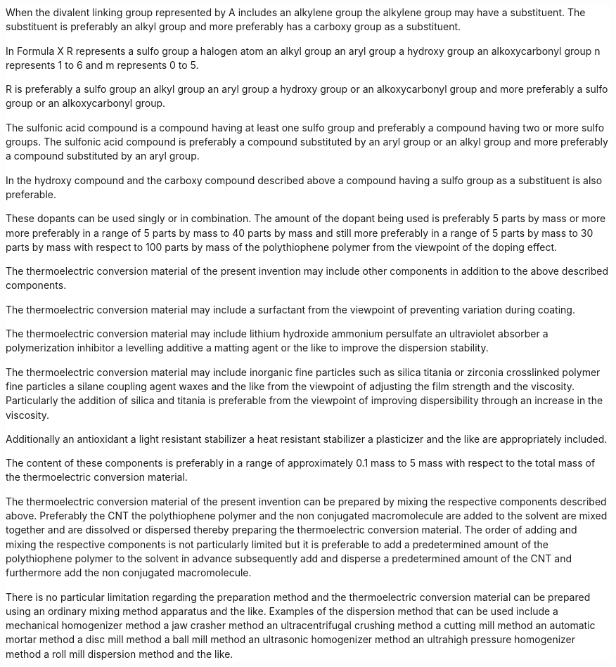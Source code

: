 When the divalent linking group represented by A includes an alkylene group the alkylene group may have a substituent. The substituent is preferably an alkyl group and more preferably has a carboxy group as a substituent.

In Formula X R represents a sulfo group a halogen atom an alkyl group an aryl group a hydroxy group an alkoxycarbonyl group n represents 1 to 6 and m represents 0 to 5.

R is preferably a sulfo group an alkyl group an aryl group a hydroxy group or an alkoxycarbonyl group and more preferably a sulfo group or an alkoxycarbonyl group.

The sulfonic acid compound is a compound having at least one sulfo group and preferably a compound having two or more sulfo groups. The sulfonic acid compound is preferably a compound substituted by an aryl group or an alkyl group and more preferably a compound substituted by an aryl group.

In the hydroxy compound and the carboxy compound described above a compound having a sulfo group as a substituent is also preferable.

These dopants can be used singly or in combination. The amount of the dopant being used is preferably 5 parts by mass or more more preferably in a range of 5 parts by mass to 40 parts by mass and still more preferably in a range of 5 parts by mass to 30 parts by mass with respect to 100 parts by mass of the polythiophene polymer from the viewpoint of the doping effect.

The thermoelectric conversion material of the present invention may include other components in addition to the above described components.

The thermoelectric conversion material may include a surfactant from the viewpoint of preventing variation during coating.

The thermoelectric conversion material may include lithium hydroxide ammonium persulfate an ultraviolet absorber a polymerization inhibitor a levelling additive a matting agent or the like to improve the dispersion stability.

The thermoelectric conversion material may include inorganic fine particles such as silica titania or zirconia crosslinked polymer fine particles a silane coupling agent waxes and the like from the viewpoint of adjusting the film strength and the viscosity. Particularly the addition of silica and titania is preferable from the viewpoint of improving dispersibility through an increase in the viscosity.

Additionally an antioxidant a light resistant stabilizer a heat resistant stabilizer a plasticizer and the like are appropriately included.

The content of these components is preferably in a range of approximately 0.1 mass to 5 mass with respect to the total mass of the thermoelectric conversion material.

The thermoelectric conversion material of the present invention can be prepared by mixing the respective components described above. Preferably the CNT the polythiophene polymer and the non conjugated macromolecule are added to the solvent are mixed together and are dissolved or dispersed thereby preparing the thermoelectric conversion material. The order of adding and mixing the respective components is not particularly limited but it is preferable to add a predetermined amount of the polythiophene polymer to the solvent in advance subsequently add and disperse a predetermined amount of the CNT and furthermore add the non conjugated macromolecule.

There is no particular limitation regarding the preparation method and the thermoelectric conversion material can be prepared using an ordinary mixing method apparatus and the like. Examples of the dispersion method that can be used include a mechanical homogenizer method a jaw crasher method an ultracentrifugal crushing method a cutting mill method an automatic mortar method a disc mill method a ball mill method an ultrasonic homogenizer method an ultrahigh pressure homogenizer method a roll mill dispersion method and the like.
